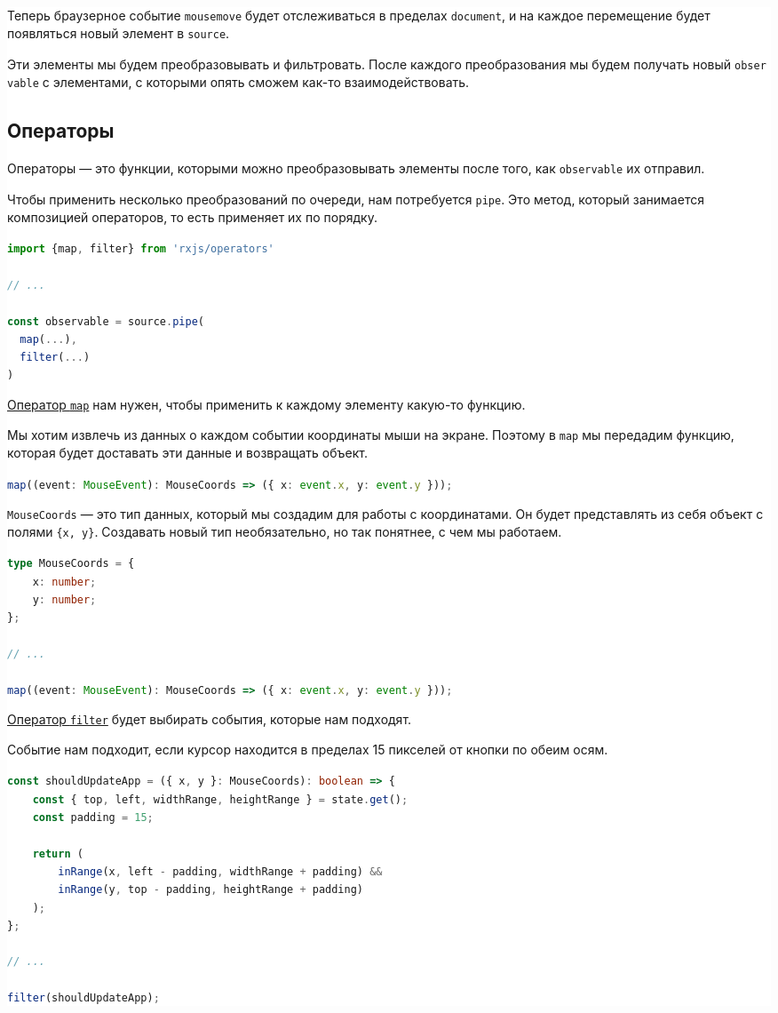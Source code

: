 Теперь браузерное событие `mousemove` будет отслеживаться в пределах `document`, и на каждое перемещение будет появляться новый элемент в `source`.

Эти элементы мы будем преобразовывать и фильтровать. После каждого преобразования мы будем получать новый `observable` с элементами, с которыми опять сможем как-то взаимодействовать.

## Операторы

Операторы — это функции, которыми можно преобразовывать элементы после того, как `observable` их отправил.

Чтобы применить несколько преобразований по очереди, нам потребуется `pipe`. Это метод, который занимается композицией операторов, то есть применяет их по порядку.

```ts
import {map, filter} from 'rxjs/operators'

// ...

const observable = source.pipe(
  map(...),
  filter(...)
)
```

[Оператор `map`](https://www.learnrxjs.io/learn-rxjs/operators/transformation/map) нам нужен, чтобы применить к каждому элементу какую-то функцию.

Мы хотим извлечь из данных о каждом событии координаты мыши на экране. Поэтому в `map` мы передадим функцию, которая будет доставать эти данные и возвращать объект.

```ts
map((event: MouseEvent): MouseCoords => ({ x: event.x, y: event.y }));
```

`MouseCoords` — это тип данных, который мы создадим для работы с координатами. Он будет представлять из себя объект с полями `{x, y}`. Создавать новый тип необязательно, но так понятнее, с чем мы работаем.

```ts
type MouseCoords = {
	x: number;
	y: number;
};

// ...

map((event: MouseEvent): MouseCoords => ({ x: event.x, y: event.y }));
```

[Оператор `filter`](https://www.learnrxjs.io/learn-rxjs/operators/filtering/filter) будет выбирать события, которые нам подходят.

Событие нам подходит, если курсор находится в пределах 15 пикселей от кнопки по обеим осям.

```ts
const shouldUpdateApp = ({ x, y }: MouseCoords): boolean => {
	const { top, left, widthRange, heightRange } = state.get();
	const padding = 15;

	return (
		inRange(x, left - padding, widthRange + padding) &&
		inRange(y, top - padding, heightRange + padding)
	);
};

// ...

filter(shouldUpdateApp);
```